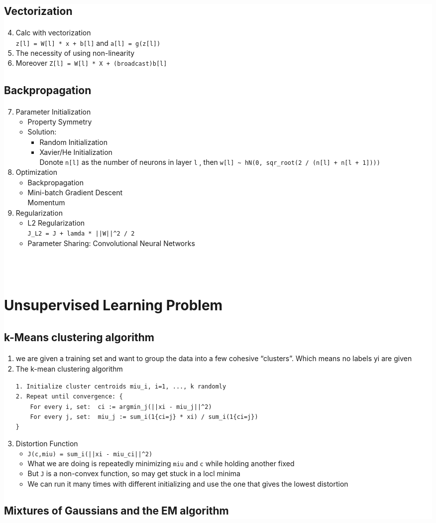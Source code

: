 ## Vectorization

4. Calc with vectorization <br>
`z[l] = W[l] * x + b[l]` and `a[l] = g(z[l])` <br>
5. The necessity of using non-linearity <br>
6. Moreover `Z[l] = W[l] * X + (broadcast)b[l]` <br>

## Backpropagation

7. Parameter Initialization <br>
    - Property Symmetry <br>
    - Solution: <br>
        - Random Initialization <br>
        - Xavier/He Initialization <br>
        Donote `n[l]` as the number of neurons in layer `l` , then `w[l] ~ hN(0, sqr_root(2 / (n[l] + n[l + 1])))` <br>
8. Optimization <br>
    - Backpropagation <br>
    - Mini-batch Gradient Descent <br>
    Momentum <br>
9. Regularization <br>
    - L2 Regularization <br>
    `J_L2 = J + lamda * ||W||^2 / 2` <br>
    - Parameter Sharing: Convolutional Neural Networks <br>

<br>
<br>

# Unsupervised Learning Problem

## k-Means clustering algorithm

1. we are given a training set and want to group the data into a few cohesive “clusters”. Which means no labels yi are given <br>
2. The k-mean clustering algorithm <br>
    ```
    1. Initialize cluster centroids miu_i, i=1, ..., k randomly
    2. Repeat until convergence: {
        For every i, set:  ci := argmin_j(||xi - miu_j||^2)
        For every j, set:  miu_j := sum_i(1{ci=j} * xi) / sum_i(1{ci=j})
    }
    ```
3. Distortion Function <br>
    - `J(c,miu) = sum_i(||xi - miu_ci||^2)` <br>
    - What we are doing is repeatedly minimizing `miu` and `c` while holding another fixed <br>
    - But `J` is a non-convex function, so may get stuck in a locl minima <br>
    - We can run it many times with different initializing and use the one that gives the lowest distortion <br>

## Mixtures of Gaussians and the EM algorithm
